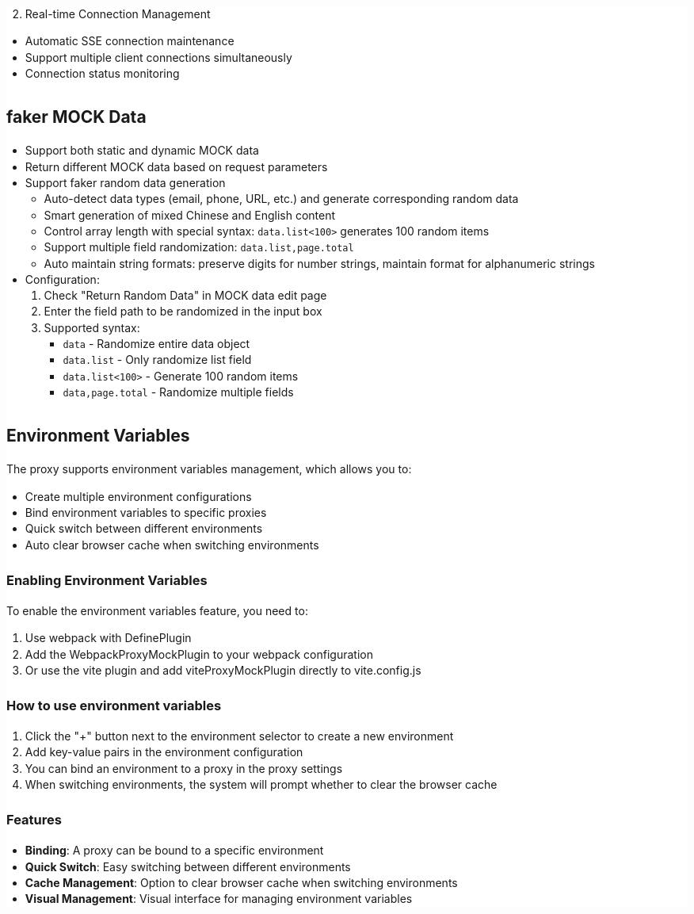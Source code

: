 2. Real-time Connection Management
- Automatic SSE connection maintenance
- Support multiple client connections simultaneously
- Connection status monitoring

## faker MOCK Data
- Support both static and dynamic MOCK data
- Return different MOCK data based on request parameters
- Support faker random data generation
  - Auto-detect data types (email, phone, URL, etc.) and generate corresponding random data
  - Smart generation of mixed Chinese and English content
  - Control array length with special syntax: `data.list<100>` generates 100 random items
  - Support multiple field randomization: `data.list,page.total`
  - Auto maintain string formats: preserve digits for number strings, maintain format for alphanumeric strings
- Configuration:
  1. Check "Return Random Data" in MOCK data edit page
  2. Enter the field path to be randomized in the input box
  3. Supported syntax:
     - `data` - Randomize entire data object
     - `data.list` - Only randomize list field
     - `data.list<100>` - Generate 100 random items
     - `data,page.total` - Randomize multiple fields

## Environment Variables

The proxy supports environment variables management, which allows you to:
- Create multiple environment configurations
- Bind environment variables to specific proxies
- Quick switch between different environments
- Auto clear browser cache when switching environments

### Enabling Environment Variables

To enable the environment variables feature, you need to:

1. Use webpack with DefinePlugin
2. Add the WebpackProxyMockPlugin to your webpack configuration
3. Or use the vite plugin and add viteProxyMockPlugin directly to vite.config.js

### How to use environment variables

1. Click the "+" button next to the environment selector to create a new environment
2. Add key-value pairs in the environment configuration
3. You can bind an environment to a proxy in the proxy settings
4. When switching environments, the system will prompt whether to clear the browser cache

### Features

- **Binding**: A proxy can be bound to a specific environment
- **Quick Switch**: Easy switching between different environments
- **Cache Management**: Option to clear browser cache when switching environments
- **Visual Management**: Visual interface for managing environment variables
